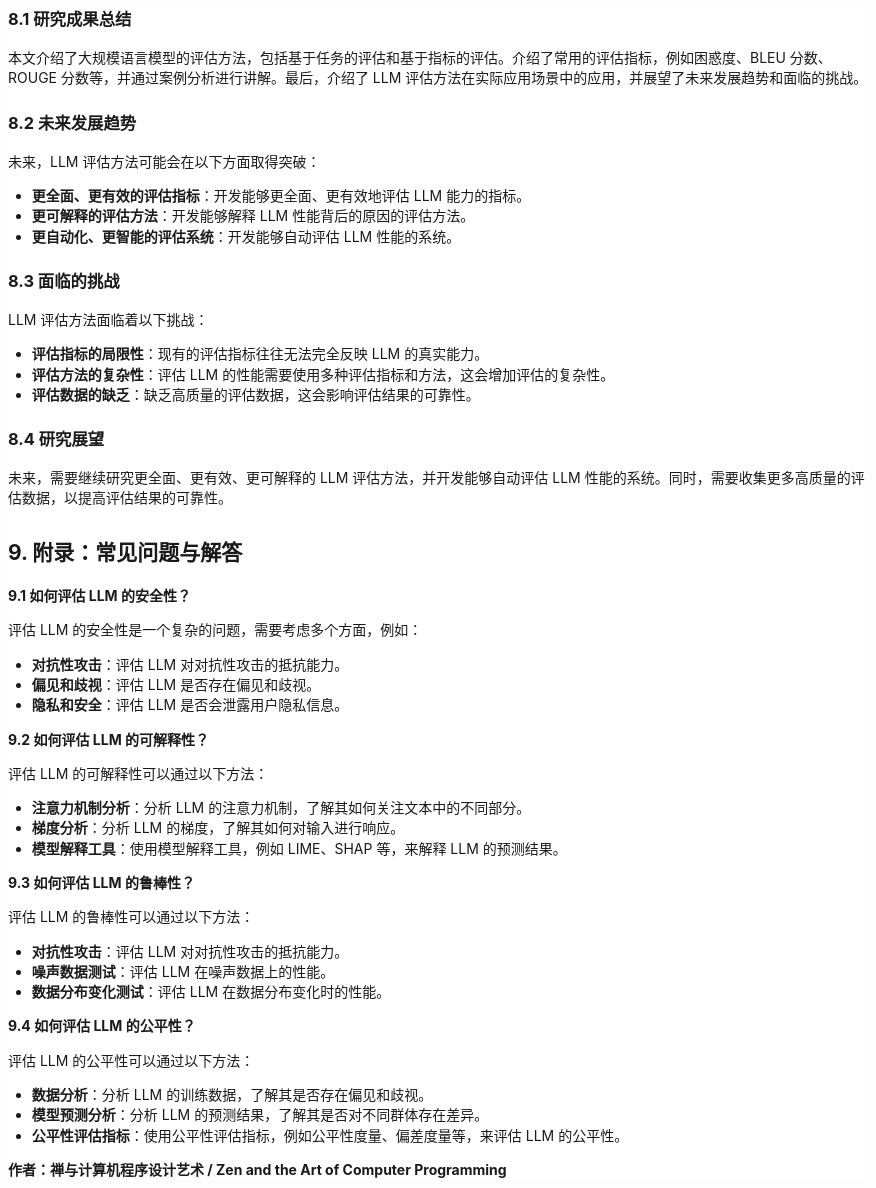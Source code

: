 ### 8.1 研究成果总结

本文介绍了大规模语言模型的评估方法，包括基于任务的评估和基于指标的评估。介绍了常用的评估指标，例如困惑度、BLEU 分数、ROUGE 分数等，并通过案例分析进行讲解。最后，介绍了 LLM 评估方法在实际应用场景中的应用，并展望了未来发展趋势和面临的挑战。

### 8.2 未来发展趋势

未来，LLM 评估方法可能会在以下方面取得突破：

* **更全面、更有效的评估指标**：开发能够更全面、更有效地评估 LLM 能力的指标。
* **更可解释的评估方法**：开发能够解释 LLM 性能背后的原因的评估方法。
* **更自动化、更智能的评估系统**：开发能够自动评估 LLM 性能的系统。

### 8.3 面临的挑战

LLM 评估方法面临着以下挑战：

* **评估指标的局限性**：现有的评估指标往往无法完全反映 LLM 的真实能力。
* **评估方法的复杂性**：评估 LLM 的性能需要使用多种评估指标和方法，这会增加评估的复杂性。
* **评估数据的缺乏**：缺乏高质量的评估数据，这会影响评估结果的可靠性。

### 8.4 研究展望

未来，需要继续研究更全面、更有效、更可解释的 LLM 评估方法，并开发能够自动评估 LLM 性能的系统。同时，需要收集更多高质量的评估数据，以提高评估结果的可靠性。

## 9. 附录：常见问题与解答

**9.1 如何评估 LLM 的安全性？**

评估 LLM 的安全性是一个复杂的问题，需要考虑多个方面，例如：

* **对抗性攻击**：评估 LLM 对对抗性攻击的抵抗能力。
* **偏见和歧视**：评估 LLM 是否存在偏见和歧视。
* **隐私和安全**：评估 LLM 是否会泄露用户隐私信息。

**9.2 如何评估 LLM 的可解释性？**

评估 LLM 的可解释性可以通过以下方法：

* **注意力机制分析**：分析 LLM 的注意力机制，了解其如何关注文本中的不同部分。
* **梯度分析**：分析 LLM 的梯度，了解其如何对输入进行响应。
* **模型解释工具**：使用模型解释工具，例如 LIME、SHAP 等，来解释 LLM 的预测结果。

**9.3 如何评估 LLM 的鲁棒性？**

评估 LLM 的鲁棒性可以通过以下方法：

* **对抗性攻击**：评估 LLM 对对抗性攻击的抵抗能力。
* **噪声数据测试**：评估 LLM 在噪声数据上的性能。
* **数据分布变化测试**：评估 LLM 在数据分布变化时的性能。

**9.4 如何评估 LLM 的公平性？**

评估 LLM 的公平性可以通过以下方法：

* **数据分析**：分析 LLM 的训练数据，了解其是否存在偏见和歧视。
* **模型预测分析**：分析 LLM 的预测结果，了解其是否对不同群体存在差异。
* **公平性评估指标**：使用公平性评估指标，例如公平性度量、偏差度量等，来评估 LLM 的公平性。

**作者：禅与计算机程序设计艺术 / Zen and the Art of Computer Programming**
